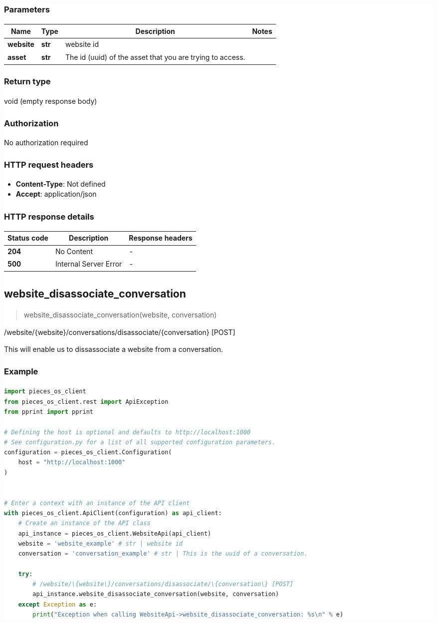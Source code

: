 


### Parameters


Name | Type | Description  | Notes
------------- | ------------- | ------------- | -------------
 **website** | **str**| website id | 
 **asset** | **str**| The id (uuid) of the asset that you are trying to access. | 

### Return type

void (empty response body)

### Authorization

No authorization required

### HTTP request headers

 - **Content-Type**: Not defined
 - **Accept**: application/json

### HTTP response details

| Status code | Description | Response headers |
|-------------|-------------|------------------|
**204** | No Content |  -  |
**500** | Internal Server Error |  -  |



## **website_disassociate_conversation**
> website_disassociate_conversation(website, conversation)

/website/\{website\}/conversations/disassociate/\{conversation\} [POST]

This will enable us to dissassociate a website from a conversation.

### Example


```python
import pieces_os_client
from pieces_os_client.rest import ApiException
from pprint import pprint

# Defining the host is optional and defaults to http://localhost:1000
# See configuration.py for a list of all supported configuration parameters.
configuration = pieces_os_client.Configuration(
    host = "http://localhost:1000"
)


# Enter a context with an instance of the API client
with pieces_os_client.ApiClient(configuration) as api_client:
    # Create an instance of the API class
    api_instance = pieces_os_client.WebsiteApi(api_client)
    website = 'website_example' # str | website id
    conversation = 'conversation_example' # str | This is the uuid of a conversation.

    try:
        # /website/\{website\}/conversations/disassociate/\{conversation\} [POST]
        api_instance.website_disassociate_conversation(website, conversation)
    except Exception as e:
        print("Exception when calling WebsiteApi->website_disassociate_conversation: %s\n" % e)
```
